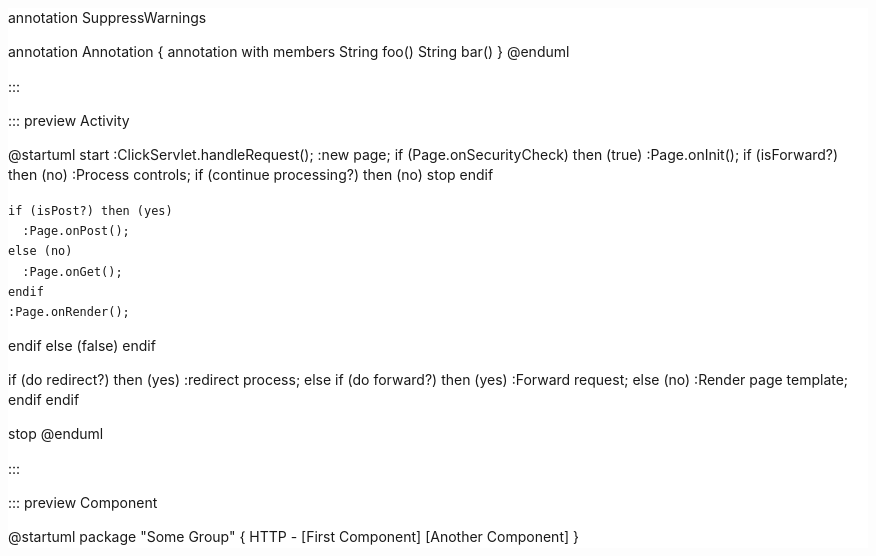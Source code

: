 annotation SuppressWarnings

annotation Annotation {
annotation with members
String foo()
String bar()
}
@enduml

:::

::: preview Activity

@startuml
start
:ClickServlet.handleRequest();
:new page;
if (Page.onSecurityCheck) then (true)
:Page.onInit();
if (isForward?) then (no)
:Process controls;
if (continue processing?) then (no)
stop
endif

```
if (isPost?) then (yes)
  :Page.onPost();
else (no)
  :Page.onGet();
endif
:Page.onRender();
```

endif
else (false)
endif

if (do redirect?) then (yes)
:redirect process;
else
if (do forward?) then (yes)
:Forward request;
else (no)
:Render page template;
endif
endif

stop
@enduml

:::

::: preview Component

@startuml
package "Some Group" {
HTTP - \[First Component]
\[Another Component]
}


[plantuml]: https://plantuml.com/